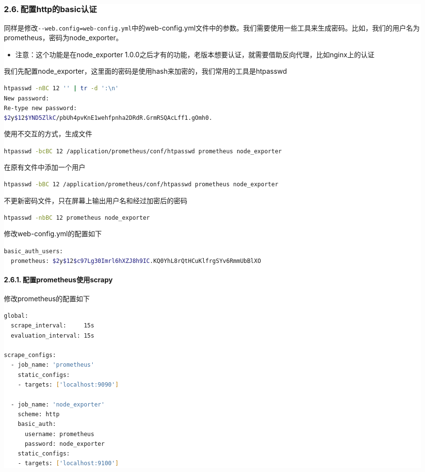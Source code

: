   

### 2.6. 配置http的basic认证

同样是修改`--web.config=web-config.yml`中的web-config.yml文件中的参数。我们需要使用一些工具来生成密码。比如，我们的用户名为prometheus，密码为node_exporter。

+ 注意：这个功能是在node_exporter 1.0.0之后才有的功能，老版本想要认证，就需要借助反向代理，比如nginx上的认证

我们先配置node_exporter，这里面的密码是使用hash来加密的，我们常用的工具是htpasswd

``` bash
htpasswd -nBC 12 '' | tr -d ':\n'
New password: 
Re-type new password: 
$2y$12$YND5ZlkC/pbUh4pvKnE1wehfpnha2DRdR.GrmRSQAcLff1.gOmh0.
```

使用不交互的方式，生成文件

``` bash
htpasswd -bcBC 12 /application/prometheus/conf/htpasswd prometheus node_exporter
```

在原有文件中添加一个用户

``` bash
htpasswd -bBC 12 /application/prometheus/conf/htpasswd prometheus node_exporter
```

不更新密码文件，只在屏幕上输出用户名和经过加密后的密码

``` bash
htpasswd -nbBC 12 prometheus node_exporter
```

修改web-config.yml的配置如下

``` bash
basic_auth_users:
  prometheus: $2y$12$c97Lg30Imrl6hXZJ8h9IC.KQ0YhL8rQtHCuKlfrgSYv6RmmUbBlXO
```

#### 2.6.1. 配置prometheus使用scrapy

修改prometheus的配置如下

``` bash
global:
  scrape_interval:     15s 
  evaluation_interval: 15s 

scrape_configs:
  - job_name: 'prometheus'
    static_configs:
    - targets: ['localhost:9090']

  - job_name: 'node_exporter'
    scheme: http
    basic_auth:
      username: prometheus
      password: node_exporter
    static_configs:
    - targets: ['localhost:9100']
```
